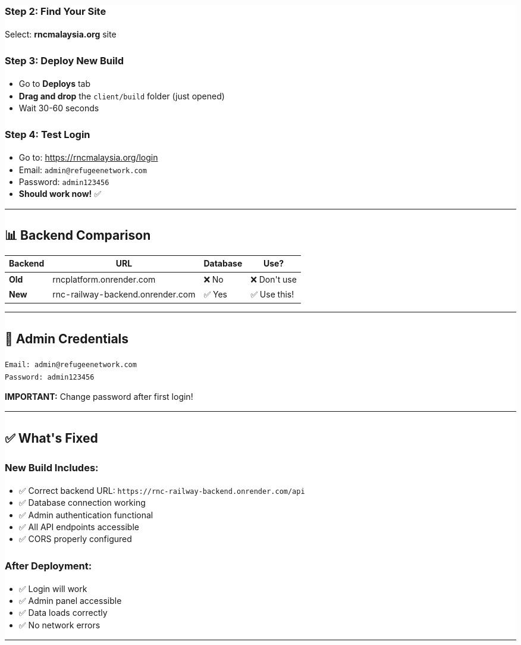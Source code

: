 ### **Step 2: Find Your Site**
Select: **rncmalaysia.org** site

### **Step 3: Deploy New Build**
- Go to **Deploys** tab
- **Drag and drop** the `client/build` folder (just opened)
- Wait 30-60 seconds

### **Step 4: Test Login**
- Go to: https://rncmalaysia.org/login
- Email: `admin@refugeenetwork.com`
- Password: `admin123456`
- **Should work now!** ✅

---

## 📊 Backend Comparison

| Backend | URL | Database | Use? |
|---------|-----|----------|------|
| **Old** | rncplatform.onrender.com | ❌ No | ❌ Don't use |
| **New** | rnc-railway-backend.onrender.com | ✅ Yes | ✅ Use this! |

---

## 🔐 Admin Credentials

```
Email: admin@refugeenetwork.com
Password: admin123456
```

**IMPORTANT:** Change password after first login!

---

## ✅ What's Fixed

### New Build Includes:
- ✅ Correct backend URL: `https://rnc-railway-backend.onrender.com/api`
- ✅ Database connection working
- ✅ Admin authentication functional
- ✅ All API endpoints accessible
- ✅ CORS properly configured

### After Deployment:
- ✅ Login will work
- ✅ Admin panel accessible
- ✅ Data loads correctly
- ✅ No network errors

---